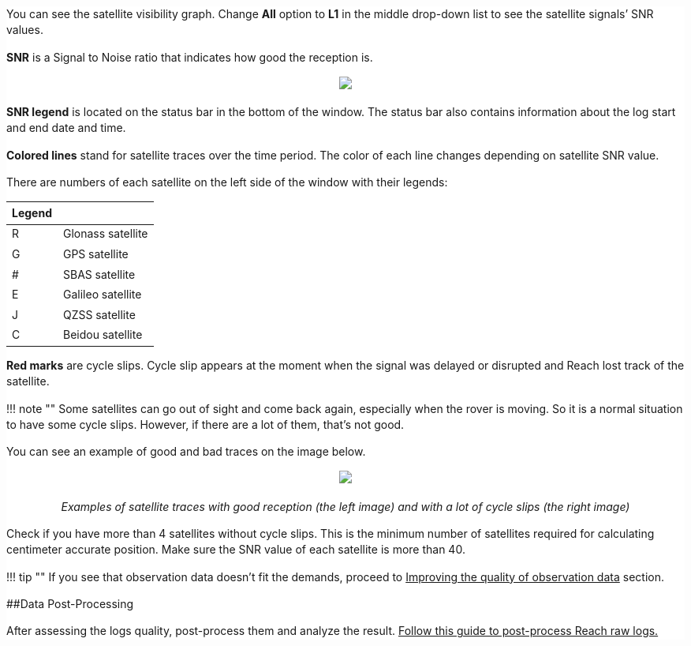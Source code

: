 You can see the satellite visibility graph. Change **All** option to **L1** in the middle drop-down list to see the satellite signals’ SNR values.

**SNR** is a Signal to Noise ratio that indicates how good the reception is.

<div style="text-align: center;"><img src="../img/reach/analyzing-logs/sat-vis.PNG" style="width: 800px;"></div>

**SNR legend** is located on the status bar in the bottom of the window. The status bar also contains information about the log start and end date and time.

**Colored lines** stand for satellite traces over the time period. The color of each line changes depending on satellite SNR value.

There are numbers of each satellite on the left side of the window with their legends:

| Legend |                   |
|--------|-------------------|
|   R    | Glonass satellite |
|   G    | GPS satellite     |
|   #    | SBAS satellite    |
|   E    | Galileo satellite |
|   J    | QZSS satellite    |
|   C    | Beidou satellite  |

**Red marks** are cycle slips. Cycle slip appears at the moment when the signal was delayed or disrupted and Reach lost track of the satellite.

!!! note ""
	Some satellites can go out of sight and come back again, especially when the rover is moving. So it is a normal situation to have some cycle slips. However, if there are a lot of them, that’s not good. 

You can see an example of good and bad traces on the image below.

<div style="text-align: center;"><img src="../img/reach/analyzing-logs/good-and-bad-examples.png" style="width: 800px;">

<i>Examples of satellite traces with good reception (the left image) and with a lot of cycle slips (the right image)</i>

</div>

Check if you have more than 4 satellites without cycle slips. This is the minimum number of satellites required for calculating centimeter accurate position. Make sure the SNR value of each satellite is more than 40.

!!! tip ""
	If you see that observation data doesn’t fit the demands, proceed to [Improving the quality of observation data](#improving-the-quality-of-observation-data) section.

##Data Post-Processing

After assessing the logs quality, post-process them and analyze the result. [Follow this guide to post-process Reach raw logs.](/common/tutorials/gps-post-processing/)
